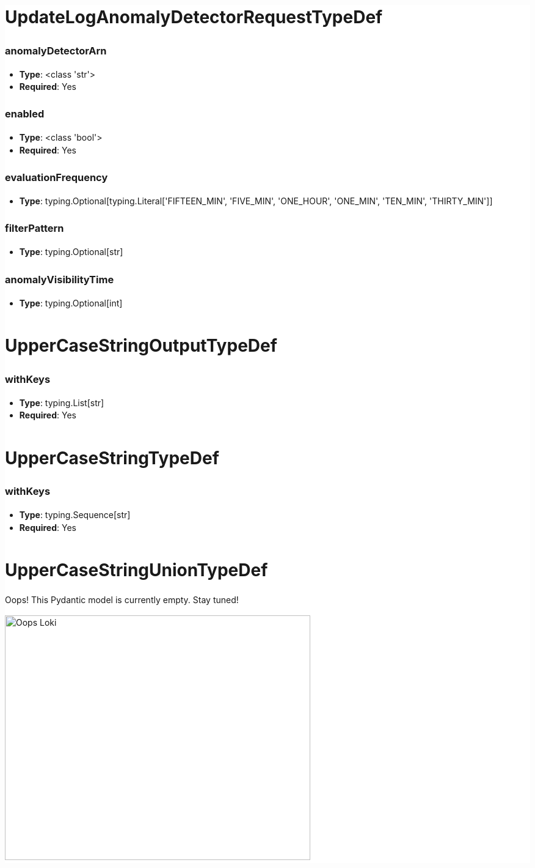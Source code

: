 
# UpdateLogAnomalyDetectorRequestTypeDef

### anomalyDetectorArn
- **Type**: <class 'str'>
- **Required**: Yes

### enabled
- **Type**: <class 'bool'>
- **Required**: Yes

### evaluationFrequency
- **Type**: typing.Optional[typing.Literal['FIFTEEN_MIN', 'FIVE_MIN', 'ONE_HOUR', 'ONE_MIN', 'TEN_MIN', 'THIRTY_MIN']]

### filterPattern
- **Type**: typing.Optional[str]

### anomalyVisibilityTime
- **Type**: typing.Optional[int]


# UpperCaseStringOutputTypeDef

### withKeys
- **Type**: typing.List[str]
- **Required**: Yes


# UpperCaseStringTypeDef

### withKeys
- **Type**: typing.Sequence[str]
- **Required**: Yes


# UpperCaseStringUnionTypeDef

Oops! This Pydantic model is currently empty. Stay tuned!

<img src="/aws_resource_validator/images/oops_loki.png" width="500" height="400" title="Oops Loki">

